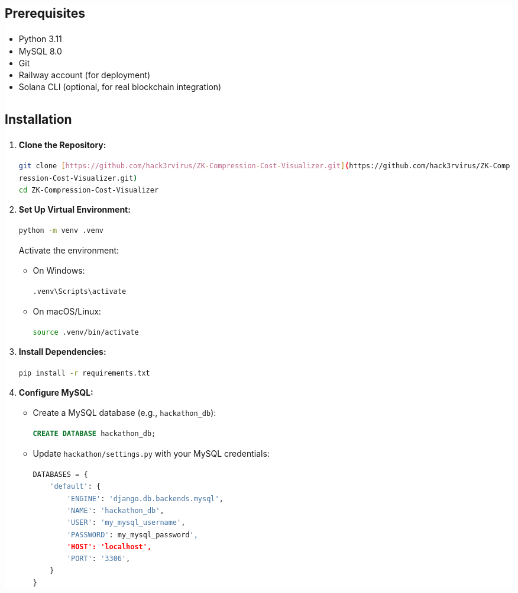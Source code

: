 ## Prerequisites

-   Python 3.11
-   MySQL 8.0
-   Git
-   Railway account (for deployment)
-   Solana CLI (optional, for real blockchain integration)

## Installation

1.  **Clone the Repository:**
    ```bash
    git clone [https://github.com/hack3rvirus/ZK-Compression-Cost-Visualizer.git](https://github.com/hack3rvirus/ZK-Compression-Cost-Visualizer.git)
    cd ZK-Compression-Cost-Visualizer
    ```

2.  **Set Up Virtual Environment:**
    ```bash
    python -m venv .venv
    ```
    Activate the environment:
    -   On Windows:
        ```bash
        .venv\Scripts\activate
        ```
    -   On macOS/Linux:
        ```bash
        source .venv/bin/activate
        ```

3.  **Install Dependencies:**
    ```bash
    pip install -r requirements.txt
    ```

4.  **Configure MySQL:**
    * Create a MySQL database (e.g., `hackathon_db`):
        ```sql
        CREATE DATABASE hackathon_db;
        ```
    * Update `hackathon/settings.py` with your MySQL credentials:
        ```python
        DATABASES = {
            'default': {
                'ENGINE': 'django.db.backends.mysql',
                'NAME': 'hackathon_db',        
                'USER': 'my_mysql_username',
                'PASSWORD': my_mysql_password',
                'HOST': 'localhost',             
                'PORT': '3306',                 
            }
        }
        ```
